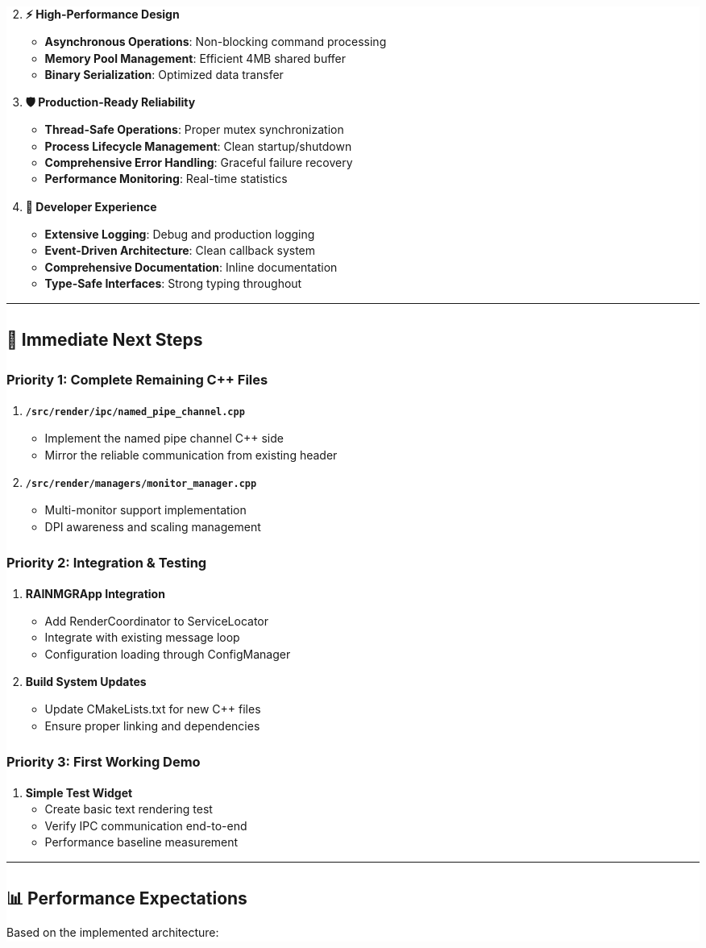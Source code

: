 2. **⚡ High-Performance Design**
   - **Asynchronous Operations**: Non-blocking command processing
   - **Memory Pool Management**: Efficient 4MB shared buffer
   - **Binary Serialization**: Optimized data transfer

3. **🛡️ Production-Ready Reliability**
   - **Thread-Safe Operations**: Proper mutex synchronization
   - **Process Lifecycle Management**: Clean startup/shutdown
   - **Comprehensive Error Handling**: Graceful failure recovery
   - **Performance Monitoring**: Real-time statistics

4. **🔧 Developer Experience**
   - **Extensive Logging**: Debug and production logging
   - **Event-Driven Architecture**: Clean callback system
   - **Comprehensive Documentation**: Inline documentation
   - **Type-Safe Interfaces**: Strong typing throughout

---

## 🎯 **Immediate Next Steps**

### **Priority 1: Complete Remaining C++ Files**
1. **`/src/render/ipc/named_pipe_channel.cpp`**
   - Implement the named pipe channel C++ side
   - Mirror the reliable communication from existing header

2. **`/src/render/managers/monitor_manager.cpp`**
   - Multi-monitor support implementation
   - DPI awareness and scaling management

### **Priority 2: Integration & Testing**
1. **RAINMGRApp Integration**
   - Add RenderCoordinator to ServiceLocator
   - Integrate with existing message loop
   - Configuration loading through ConfigManager

2. **Build System Updates**
   - Update CMakeLists.txt for new C++ files
   - Ensure proper linking and dependencies

### **Priority 3: First Working Demo**
1. **Simple Test Widget**
   - Create basic text rendering test
   - Verify IPC communication end-to-end
   - Performance baseline measurement

---

## 📊 **Performance Expectations**

Based on the implemented architecture:
